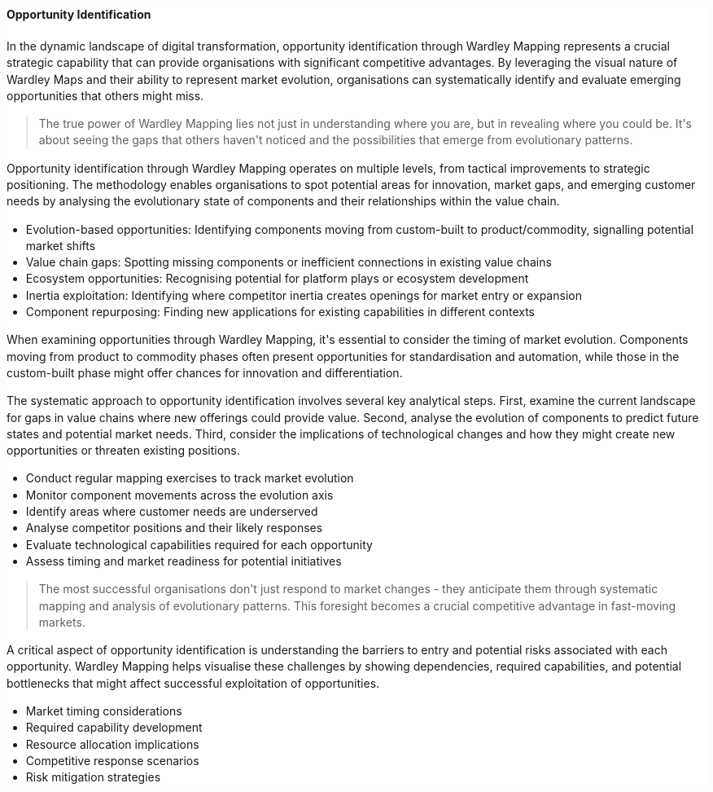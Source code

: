 

#### <a id="opportunity-identification"></a>Opportunity Identification

In the dynamic landscape of digital transformation, opportunity identification through Wardley Mapping represents a crucial strategic capability that can provide organisations with significant competitive advantages. By leveraging the visual nature of Wardley Maps and their ability to represent market evolution, organisations can systematically identify and evaluate emerging opportunities that others might miss.

> The true power of Wardley Mapping lies not just in understanding where you are, but in revealing where you could be. It's about seeing the gaps that others haven't noticed and the possibilities that emerge from evolutionary patterns.

Opportunity identification through Wardley Mapping operates on multiple levels, from tactical improvements to strategic positioning. The methodology enables organisations to spot potential areas for innovation, market gaps, and emerging customer needs by analysing the evolutionary state of components and their relationships within the value chain.

- Evolution-based opportunities: Identifying components moving from custom-built to product/commodity, signalling potential market shifts
- Value chain gaps: Spotting missing components or inefficient connections in existing value chains
- Ecosystem opportunities: Recognising potential for platform plays or ecosystem development
- Inertia exploitation: Identifying where competitor inertia creates openings for market entry or expansion
- Component repurposing: Finding new applications for existing capabilities in different contexts

When examining opportunities through Wardley Mapping, it's essential to consider the timing of market evolution. Components moving from product to commodity phases often present opportunities for standardisation and automation, while those in the custom-built phase might offer chances for innovation and differentiation.

The systematic approach to opportunity identification involves several key analytical steps. First, examine the current landscape for gaps in value chains where new offerings could provide value. Second, analyse the evolution of components to predict future states and potential market needs. Third, consider the implications of technological changes and how they might create new opportunities or threaten existing positions.

- Conduct regular mapping exercises to track market evolution
- Monitor component movements across the evolution axis
- Identify areas where customer needs are underserved
- Analyse competitor positions and their likely responses
- Evaluate technological capabilities required for each opportunity
- Assess timing and market readiness for potential initiatives

> The most successful organisations don't just respond to market changes - they anticipate them through systematic mapping and analysis of evolutionary patterns. This foresight becomes a crucial competitive advantage in fast-moving markets.

A critical aspect of opportunity identification is understanding the barriers to entry and potential risks associated with each opportunity. Wardley Mapping helps visualise these challenges by showing dependencies, required capabilities, and potential bottlenecks that might affect successful exploitation of opportunities.

- Market timing considerations
- Required capability development
- Resource allocation implications
- Competitive response scenarios
- Risk mitigation strategies

